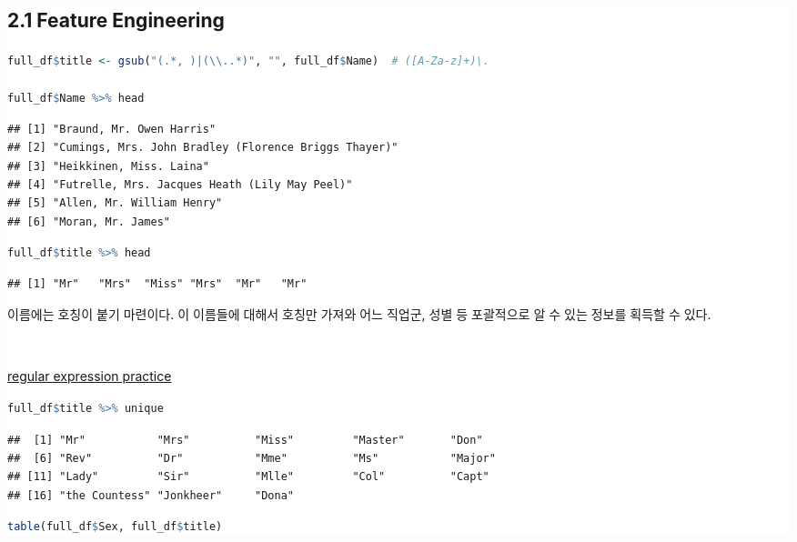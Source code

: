 ## 2.1 Feature Engineering

``` r
full_df$title <- gsub("(.*, )|(\\..*)", "", full_df$Name)  # ([A-Za-z]+)\.

full_df$Name %>% head
```

    ## [1] "Braund, Mr. Owen Harris"                            
    ## [2] "Cumings, Mrs. John Bradley (Florence Briggs Thayer)"
    ## [3] "Heikkinen, Miss. Laina"                             
    ## [4] "Futrelle, Mrs. Jacques Heath (Lily May Peel)"       
    ## [5] "Allen, Mr. William Henry"                           
    ## [6] "Moran, Mr. James"

``` r
full_df$title %>% head
```

    ## [1] "Mr"   "Mrs"  "Miss" "Mrs"  "Mr"   "Mr"

이름에는 호칭이 붙기 마련이다. 이 이름들에 대해서 호칭만 가져와 어느 직업군, 성별 등 포괄적으로 알 수 있는 정보를 획득할 수
있다.

<br>

[regular expression practice](https://regexr.com/)

``` r
full_df$title %>% unique
```

    ##  [1] "Mr"           "Mrs"          "Miss"         "Master"       "Don"         
    ##  [6] "Rev"          "Dr"           "Mme"          "Ms"           "Major"       
    ## [11] "Lady"         "Sir"          "Mlle"         "Col"          "Capt"        
    ## [16] "the Countess" "Jonkheer"     "Dona"

``` r
table(full_df$Sex, full_df$title)
```
